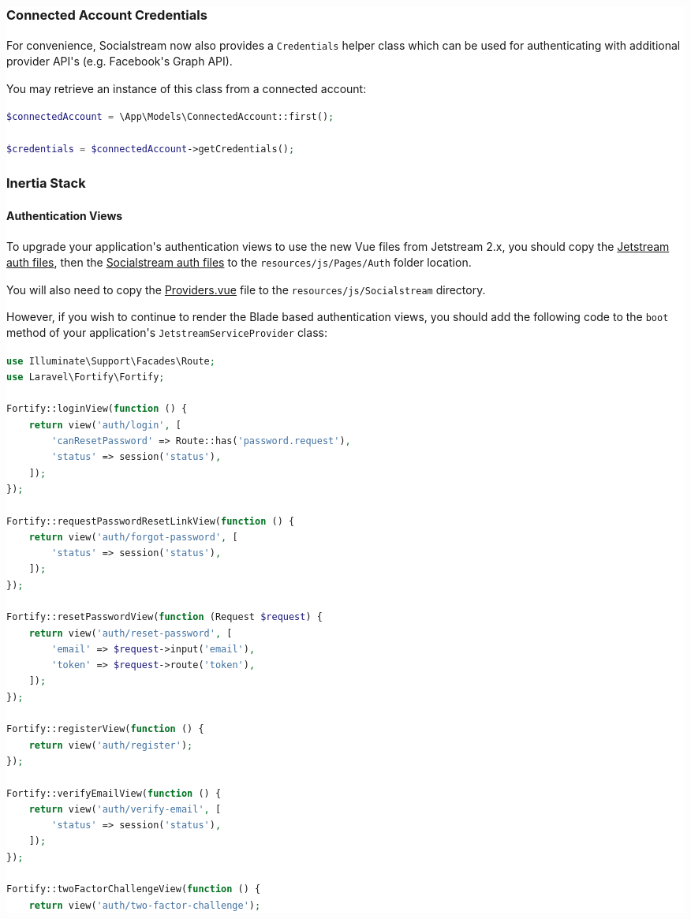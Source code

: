 ### Connected Account Credentials

For convenience, Socialstream now also provides a `Credentials` helper class which can be used for authenticating with additional provider API's (e.g. Facebook's Graph API).

You may retrieve an instance of this class from a connected account:

```php
$connectedAccount = \App\Models\ConnectedAccount::first();

$credentials = $connectedAccount->getCredentials();
```

### Inertia Stack


#### Authentication Views

To upgrade your application's authentication views to use the new Vue files from Jetstream 2.x, you should copy the [Jetstream auth files](https://github.com/laravel/jetstream/tree/2.x/stubs/inertia/resources/js/Pages/Auth), then the [Socialstream auth files](https://github.com/joelbutcher/socialstream/tree/2.x/stubs/inertia/resources/js/Pages/Auth) to the `resources/js/Pages/Auth` folder location. 

You will also need to copy the [Providers.vue](https://github.com/joelbutcher/socialstream/blob/2.x/stubs/inertia/resources/js/Socialstream/Providers.vue) file to the `resources/js/Socialstream` directory.

However, if you wish to continue to render the Blade based authentication views, you should add the following code to the `boot` method of your application's `JetstreamServiceProvider` class:

```php
use Illuminate\Support\Facades\Route;
use Laravel\Fortify\Fortify;

Fortify::loginView(function () {
    return view('auth/login', [
        'canResetPassword' => Route::has('password.request'),
        'status' => session('status'),
    ]);
});

Fortify::requestPasswordResetLinkView(function () {
    return view('auth/forgot-password', [
        'status' => session('status'),
    ]);
});

Fortify::resetPasswordView(function (Request $request) {
    return view('auth/reset-password', [
        'email' => $request->input('email'),
        'token' => $request->route('token'),
    ]);
});

Fortify::registerView(function () {
    return view('auth/register');
});

Fortify::verifyEmailView(function () {
    return view('auth/verify-email', [
        'status' => session('status'),
    ]);
});

Fortify::twoFactorChallengeView(function () {
    return view('auth/two-factor-challenge');
```